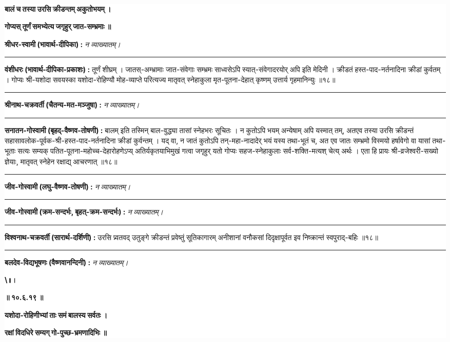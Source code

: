 **बालं च तस्या उरसि क्रीडन्तम् अकुतोभयम् ।**

**गोप्यस् तूर्णं समभ्येत्य जगृहुर् जात-सम्भ्रमाः ॥**

**श्रीधर-स्वामी (भावार्थ-दीपिका) :** *न व्याख्यातम्।*

---------------------------------------------------------------------------------------------------------------------

**वंशीधरः (भावार्थ-दीपिका-प्रकाशः) :** तूर्णं शीघ्रम् ।
जातस्-अम्भ्रामाः जात-संवेगाः सम्भ्रमः साध्वसेऽपि स्यात्-संवेगादरयोर्
अपि इति मेदिनी । क्रीडतं हस्त-पाद-नर्तनादिना क्रीडां कुर्वतम् ।
गोप्यः श्री-यशोदा सवयस्का यशोदा-रोहिण्यौ मोह-व्याप्ते परित्यज्य
मातृवत् स्नेहाकुला मृत-पूतना-देहात् कृष्णम् उत्तार्य गृहमानिन्युः
॥१८॥

---------------------------------------------------------------------------------------------------------------------

**श्रीनाथ-चक्रवर्ती (चैतन्य-मत-मञ्जुषा) :** *न व्याख्यातम्।*

---------------------------------------------------------------------------------------------------------------------

**सनातन-गोस्वामी (बृहद्-वैष्णव-तोषणी) :** बालम् इति तस्मिन्
बाल-वुद्ध्या तासां स्नेहभरः सूचितः । न कुतोऽपि भयम् अन्येषाम् अपि
यस्मात् तम्, अतएव तस्या उरसि क्रीडन्तं
सहासावलोक-पूर्वक-श्री-हस्त-पाद-नर्तनादिना क्रीडां कुर्वन्तम् । यद्
वा, न जातं कुतोऽपि तन्-महा-नादादेर् भयं यस्य तथा-भूतं च, अत
एव जातः सम्भ्रमो विस्मयो हर्षावेगो वा यासां तथा-भूताः सत्यः
सम्यक् पतित-पूतना-महोच्च-देहारोहणेऽप्य् अतिर्यकृतयाभिमुखं गत्वा
जगृहुर् यतो गोप्यः सहज-स्नेहाकुलाः सर्व-शक्ति-मत्यश् चेत्य् अर्थः ।
एता हि प्रायः श्री-व्रजेश्वरी-सख्यो ज्ञेयाः, मातृवत् स्नेहेन रक्षाद्य्
आचरणात् ॥१८॥

---------------------------------------------------------------------------------------------------------------------

**जीव-गोस्वामी (लघु-वैष्णव-तोषणी) :** *न व्याख्यातम्।*

---------------------------------------------------------------------------------------------------------------------

**जीव-गोस्वामी (क्रम-सन्दर्भः, बृहत्-क्रम-सन्दर्भः) :** *न
व्याख्यातम्।*

---------------------------------------------------------------------------------------------------------------------

**विश्वनाथ-चक्रवर्ती (सारार्थ-दर्शिणी) :** उरसि प्र्वतवद् उतुङ्गे
क्रीडन्तं प्रवेष्तुं सूतिकागारम् अनीशानां वनौकसां दिदृक्षापूर्वत इव
निष्क्रान्तं स्वपुराद्-बहिः ॥१८॥

---------------------------------------------------------------------------------------------------------------------

**बलदेव-विद्यभूषणः (वैष्णवानन्दिनी) :** *न व्याख्यातम्।*

**\॥।**

**॥ १०.६.१९ ॥**

**यशोदा-रोहिणीभ्यां ताः समं बालस्य सर्वतः ।**

**रक्षां विदधिरे सम्यग् गो-पुच्छ-भ्रमणादिभिः ॥**
